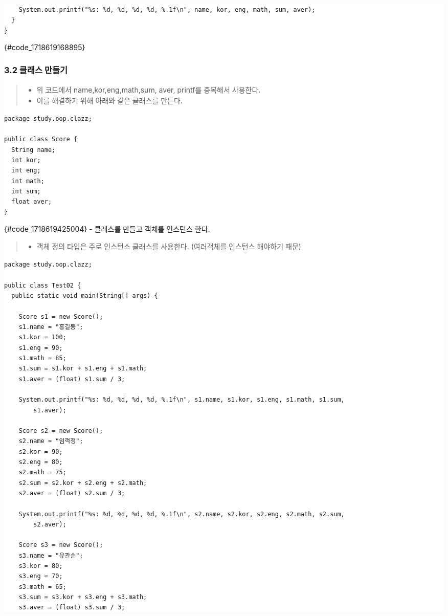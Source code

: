         System.out.printf("%s: %d, %d, %d, %d, %.1f\n", name, kor, eng, math, sum, aver);
      }
    }

{#code_1718619168895}

### 3.2 클래스 만들기

> - 위 코드에서 name,kor,eng,math,sum, aver, printf를 중복해서 사용한다.   
> - 이를 해결하기 위해 아래와 같은 클래스를 만든다.

    package study.oop.clazz;

    public class Score {
      String name;
      int kor;
      int eng;
      int math;
      int sum;
      float aver;
    }

{#code_1718619425004} - 클래스를 만들고 객체를 인스턴스 한다.   
> - 객체 정의 타입은 주로 인스턴스 클래스를 사용한다. (여러객체를 인스턴스 해야하기 때문)

    package study.oop.clazz;

    public class Test02 {
      public static void main(String[] args) {

        Score s1 = new Score();
        s1.name = "홍길동";
        s1.kor = 100;
        s1.eng = 90;
        s1.math = 85;
        s1.sum = s1.kor + s1.eng + s1.math;
        s1.aver = (float) s1.sum / 3;

        System.out.printf("%s: %d, %d, %d, %d, %.1f\n", s1.name, s1.kor, s1.eng, s1.math, s1.sum,
            s1.aver);

        Score s2 = new Score();
        s2.name = "임꺽정";
        s2.kor = 90;
        s2.eng = 80;
        s2.math = 75;
        s2.sum = s2.kor + s2.eng + s2.math;
        s2.aver = (float) s2.sum / 3;

        System.out.printf("%s: %d, %d, %d, %d, %.1f\n", s2.name, s2.kor, s2.eng, s2.math, s2.sum,
            s2.aver);

        Score s3 = new Score();
        s3.name = "유관순";
        s3.kor = 80;
        s3.eng = 70;
        s3.math = 65;
        s3.sum = s3.kor + s3.eng + s3.math;
        s3.aver = (float) s3.sum / 3;
